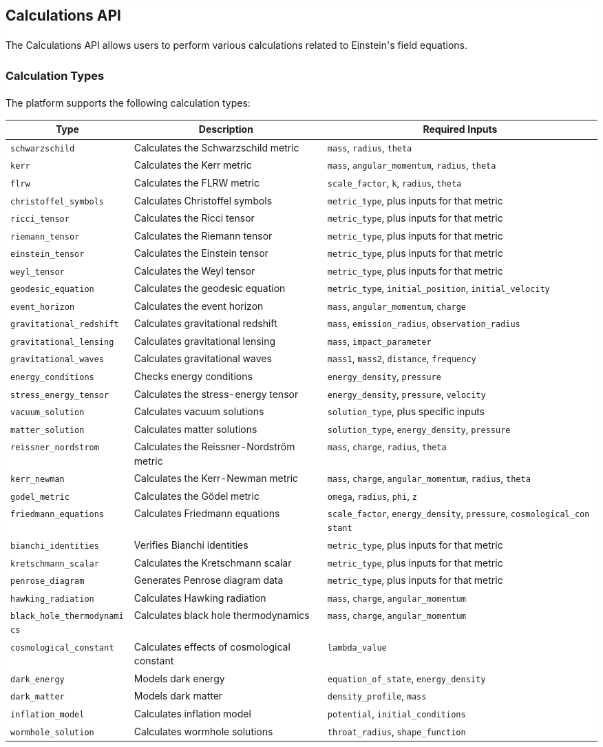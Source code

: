 ## Calculations API

The Calculations API allows users to perform various calculations related to Einstein's field equations.

### Calculation Types

The platform supports the following calculation types:

| Type | Description | Required Inputs |
|------|-------------|----------------|
| `schwarzschild` | Calculates the Schwarzschild metric | `mass`, `radius`, `theta` |
| `kerr` | Calculates the Kerr metric | `mass`, `angular_momentum`, `radius`, `theta` |
| `flrw` | Calculates the FLRW metric | `scale_factor`, `k`, `radius`, `theta` |
| `christoffel_symbols` | Calculates Christoffel symbols | `metric_type`, plus inputs for that metric |
| `ricci_tensor` | Calculates the Ricci tensor | `metric_type`, plus inputs for that metric |
| `riemann_tensor` | Calculates the Riemann tensor | `metric_type`, plus inputs for that metric |
| `einstein_tensor` | Calculates the Einstein tensor | `metric_type`, plus inputs for that metric |
| `weyl_tensor` | Calculates the Weyl tensor | `metric_type`, plus inputs for that metric |
| `geodesic_equation` | Calculates the geodesic equation | `metric_type`, `initial_position`, `initial_velocity` |
| `event_horizon` | Calculates the event horizon | `mass`, `angular_momentum`, `charge` |
| `gravitational_redshift` | Calculates gravitational redshift | `mass`, `emission_radius`, `observation_radius` |
| `gravitational_lensing` | Calculates gravitational lensing | `mass`, `impact_parameter` |
| `gravitational_waves` | Calculates gravitational waves | `mass1`, `mass2`, `distance`, `frequency` |
| `energy_conditions` | Checks energy conditions | `energy_density`, `pressure` |
| `stress_energy_tensor` | Calculates the stress-energy tensor | `energy_density`, `pressure`, `velocity` |
| `vacuum_solution` | Calculates vacuum solutions | `solution_type`, plus specific inputs |
| `matter_solution` | Calculates matter solutions | `solution_type`, `energy_density`, `pressure` |
| `reissner_nordstrom` | Calculates the Reissner-Nordström metric | `mass`, `charge`, `radius`, `theta` |
| `kerr_newman` | Calculates the Kerr-Newman metric | `mass`, `charge`, `angular_momentum`, `radius`, `theta` |
| `godel_metric` | Calculates the Gödel metric | `omega`, `radius`, `phi`, `z` |
| `friedmann_equations` | Calculates Friedmann equations | `scale_factor`, `energy_density`, `pressure`, `cosmological_constant` |
| `bianchi_identities` | Verifies Bianchi identities | `metric_type`, plus inputs for that metric |
| `kretschmann_scalar` | Calculates the Kretschmann scalar | `metric_type`, plus inputs for that metric |
| `penrose_diagram` | Generates Penrose diagram data | `metric_type`, plus inputs for that metric |
| `hawking_radiation` | Calculates Hawking radiation | `mass`, `charge`, `angular_momentum` |
| `black_hole_thermodynamics` | Calculates black hole thermodynamics | `mass`, `charge`, `angular_momentum` |
| `cosmological_constant` | Calculates effects of cosmological constant | `lambda_value` |
| `dark_energy` | Models dark energy | `equation_of_state`, `energy_density` |
| `dark_matter` | Models dark matter | `density_profile`, `mass` |
| `inflation_model` | Calculates inflation model | `potential`, `initial_conditions` |
| `wormhole_solution` | Calculates wormhole solutions | `throat_radius`, `shape_function` |